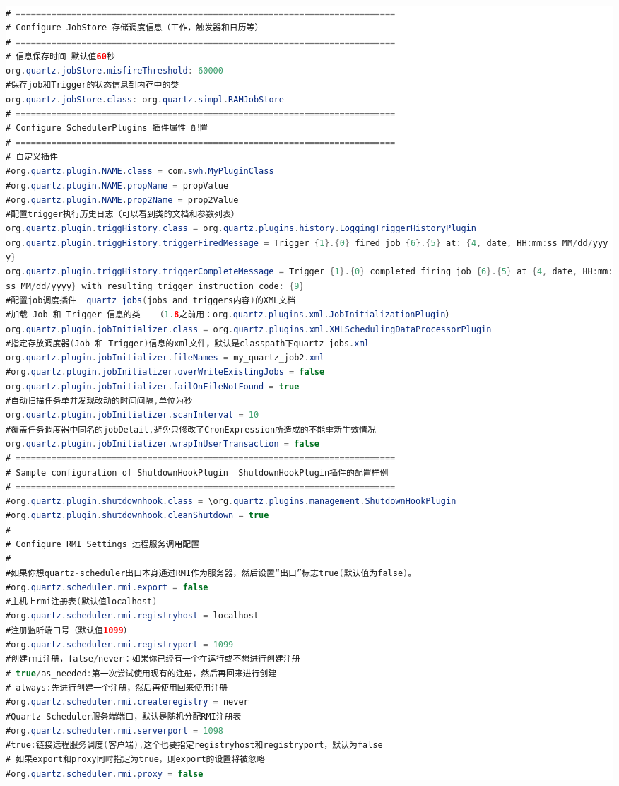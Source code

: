 ~~~java
# ===========================================================================  
# Configure JobStore 存储调度信息（工作，触发器和日历等）
# ===========================================================================
# 信息保存时间 默认值60秒
org.quartz.jobStore.misfireThreshold: 60000
#保存job和Trigger的状态信息到内存中的类
org.quartz.jobStore.class: org.quartz.simpl.RAMJobStore
# ===========================================================================  
# Configure SchedulerPlugins 插件属性 配置
# ===========================================================================
# 自定义插件  
#org.quartz.plugin.NAME.class = com.swh.MyPluginClass
#org.quartz.plugin.NAME.propName = propValue
#org.quartz.plugin.NAME.prop2Name = prop2Value
#配置trigger执行历史日志（可以看到类的文档和参数列表）
org.quartz.plugin.triggHistory.class = org.quartz.plugins.history.LoggingTriggerHistoryPlugin  
org.quartz.plugin.triggHistory.triggerFiredMessage = Trigger {1}.{0} fired job {6}.{5} at: {4, date, HH:mm:ss MM/dd/yyyy}  
org.quartz.plugin.triggHistory.triggerCompleteMessage = Trigger {1}.{0} completed firing job {6}.{5} at {4, date, HH:mm:ss MM/dd/yyyy} with resulting trigger instruction code: {9}  
#配置job调度插件  quartz_jobs(jobs and triggers内容)的XML文档  
#加载 Job 和 Trigger 信息的类   （1.8之前用：org.quartz.plugins.xml.JobInitializationPlugin）
org.quartz.plugin.jobInitializer.class = org.quartz.plugins.xml.XMLSchedulingDataProcessorPlugin
#指定存放调度器(Job 和 Trigger)信息的xml文件，默认是classpath下quartz_jobs.xml
org.quartz.plugin.jobInitializer.fileNames = my_quartz_job2.xml  
#org.quartz.plugin.jobInitializer.overWriteExistingJobs = false  
org.quartz.plugin.jobInitializer.failOnFileNotFound = true  
#自动扫描任务单并发现改动的时间间隔,单位为秒
org.quartz.plugin.jobInitializer.scanInterval = 10
#覆盖任务调度器中同名的jobDetail,避免只修改了CronExpression所造成的不能重新生效情况
org.quartz.plugin.jobInitializer.wrapInUserTransaction = false
# ===========================================================================  
# Sample configuration of ShutdownHookPlugin  ShutdownHookPlugin插件的配置样例
# ===========================================================================
#org.quartz.plugin.shutdownhook.class = \org.quartz.plugins.management.ShutdownHookPlugin
#org.quartz.plugin.shutdownhook.cleanShutdown = true
#
# Configure RMI Settings 远程服务调用配置
#
#如果你想quartz-scheduler出口本身通过RMI作为服务器，然后设置“出口”标志true(默认值为false)。
#org.quartz.scheduler.rmi.export = false
#主机上rmi注册表(默认值localhost)
#org.quartz.scheduler.rmi.registryhost = localhost
#注册监听端口号（默认值1099）
#org.quartz.scheduler.rmi.registryport = 1099
#创建rmi注册，false/never：如果你已经有一个在运行或不想进行创建注册
# true/as_needed:第一次尝试使用现有的注册，然后再回来进行创建
# always:先进行创建一个注册，然后再使用回来使用注册
#org.quartz.scheduler.rmi.createregistry = never
#Quartz Scheduler服务端端口，默认是随机分配RMI注册表
#org.quartz.scheduler.rmi.serverport = 1098
#true:链接远程服务调度(客户端),这个也要指定registryhost和registryport，默认为false
# 如果export和proxy同时指定为true，则export的设置将被忽略
#org.quartz.scheduler.rmi.proxy = false
~~~
